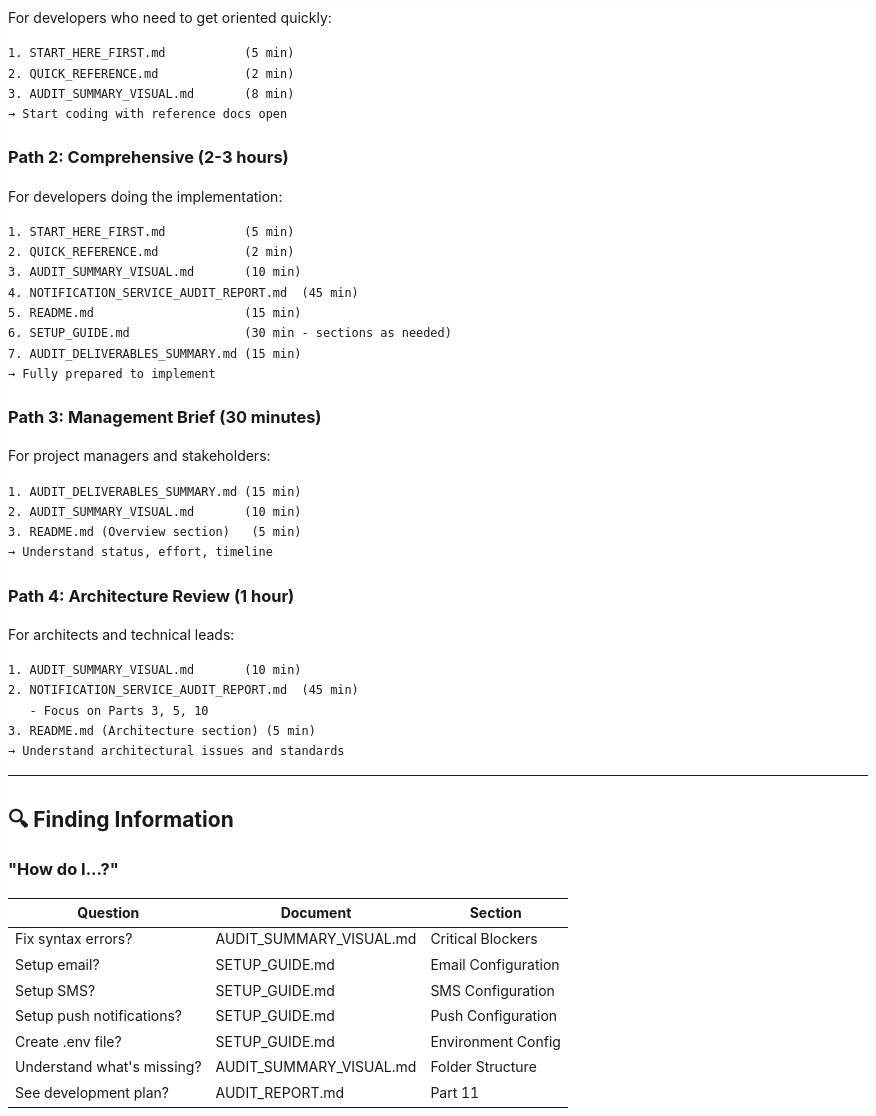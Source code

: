 For developers who need to get oriented quickly:

```
1. START_HERE_FIRST.md           (5 min)
2. QUICK_REFERENCE.md            (2 min)
3. AUDIT_SUMMARY_VISUAL.md       (8 min)
→ Start coding with reference docs open
```

### Path 2: Comprehensive (2-3 hours)

For developers doing the implementation:

```
1. START_HERE_FIRST.md           (5 min)
2. QUICK_REFERENCE.md            (2 min)
3. AUDIT_SUMMARY_VISUAL.md       (10 min)
4. NOTIFICATION_SERVICE_AUDIT_REPORT.md  (45 min)
5. README.md                     (15 min)
6. SETUP_GUIDE.md                (30 min - sections as needed)
7. AUDIT_DELIVERABLES_SUMMARY.md (15 min)
→ Fully prepared to implement
```

### Path 3: Management Brief (30 minutes)

For project managers and stakeholders:

```
1. AUDIT_DELIVERABLES_SUMMARY.md (15 min)
2. AUDIT_SUMMARY_VISUAL.md       (10 min)
3. README.md (Overview section)   (5 min)
→ Understand status, effort, timeline
```

### Path 4: Architecture Review (1 hour)

For architects and technical leads:

```
1. AUDIT_SUMMARY_VISUAL.md       (10 min)
2. NOTIFICATION_SERVICE_AUDIT_REPORT.md  (45 min)
   - Focus on Parts 3, 5, 10
3. README.md (Architecture section) (5 min)
→ Understand architectural issues and standards
```

---

## 🔍 Finding Information

### "How do I...?"

| Question | Document | Section |
|----------|----------|---------|
| Fix syntax errors? | AUDIT_SUMMARY_VISUAL.md | Critical Blockers |
| Setup email? | SETUP_GUIDE.md | Email Configuration |
| Setup SMS? | SETUP_GUIDE.md | SMS Configuration |
| Setup push notifications? | SETUP_GUIDE.md | Push Configuration |
| Create .env file? | SETUP_GUIDE.md | Environment Config |
| Understand what's missing? | AUDIT_SUMMARY_VISUAL.md | Folder Structure |
| See development plan? | AUDIT_REPORT.md | Part 11 |